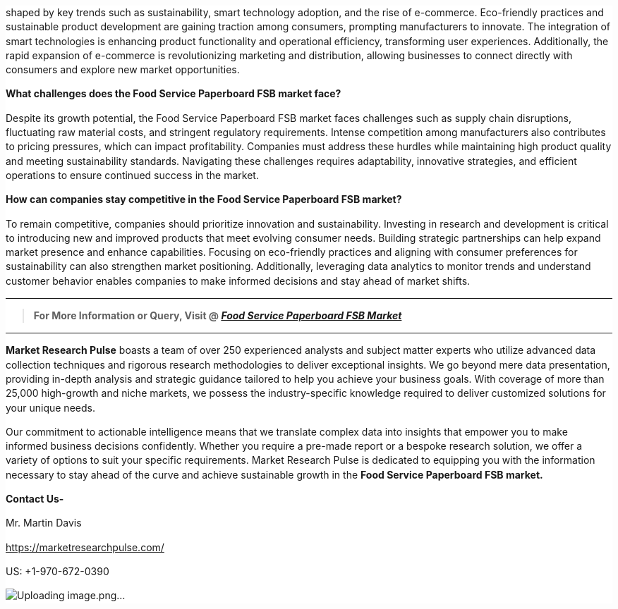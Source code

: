 shaped by key trends such as sustainability, smart technology adoption, and the rise of e-commerce. Eco-friendly practices and sustainable product development are gaining traction among consumers, prompting manufacturers to innovate. The integration of smart technologies is enhancing product functionality and operational efficiency, transforming user experiences. Additionally, the rapid expansion of e-commerce is revolutionizing marketing and distribution, allowing businesses to connect directly with consumers and explore new market opportunities.</p><p><strong>What challenges does the Food Service Paperboard FSB market face?</strong></p><p>Despite its growth potential, the Food Service Paperboard FSB market faces challenges such as supply chain disruptions, fluctuating raw material costs, and stringent regulatory requirements. Intense competition among manufacturers also contributes to pricing pressures, which can impact profitability. Companies must address these hurdles while maintaining high product quality and meeting sustainability standards. Navigating these challenges requires adaptability, innovative strategies, and efficient operations to ensure continued success in the market.</p><p><strong>How can companies stay competitive in the Food Service Paperboard FSB market?</strong></p><p>To remain competitive, companies should prioritize innovation and sustainability. Investing in research and development is critical to introducing new and improved products that meet evolving consumer needs. Building strategic partnerships can help expand market presence and enhance capabilities. Focusing on eco-friendly practices and aligning with consumer preferences for sustainability can also strengthen market positioning. Additionally, leveraging data analytics to monitor trends and understand customer behavior enables companies to make informed decisions and stay ahead of market shifts.</p><hr /><blockquote><p><strong>For More Information or Query, Visit @&nbsp;<em><a href="https://marketresearchpulse.com/report/134806/food-service-paperboard-fsb-market?utm_source=Linkedin&utm_medium=0117">Food Service Paperboard FSB Market</a></em></strong></p></blockquote><hr /><p><strong>Market Research Pulse</strong> boasts a team of over 250 experienced analysts and subject matter experts who utilize advanced data collection techniques and rigorous research methodologies to deliver exceptional insights. We go beyond mere data presentation, providing in-depth analysis and strategic guidance tailored to help you achieve your business goals. With coverage of more than 25,000 high-growth and niche markets, we possess the industry-specific knowledge required to deliver customized solutions for your unique needs.</p><p>Our commitment to actionable intelligence means that we translate complex data into insights that empower you to make informed business decisions confidently. Whether you require a pre-made report or a bespoke research solution, we offer a variety of options to suit your specific requirements. Market Research Pulse is dedicated to equipping you with the information necessary to stay ahead of the curve and achieve sustainable growth in the <strong>Food Service Paperboard FSB market.</strong></p><p><strong>Contact Us-</strong></p><p>Mr. Martin Davis</p><p>https://marketresearchpulse.com/</p><p>US: +1-970-672-0390</p>
![Uploading image.png…]()
